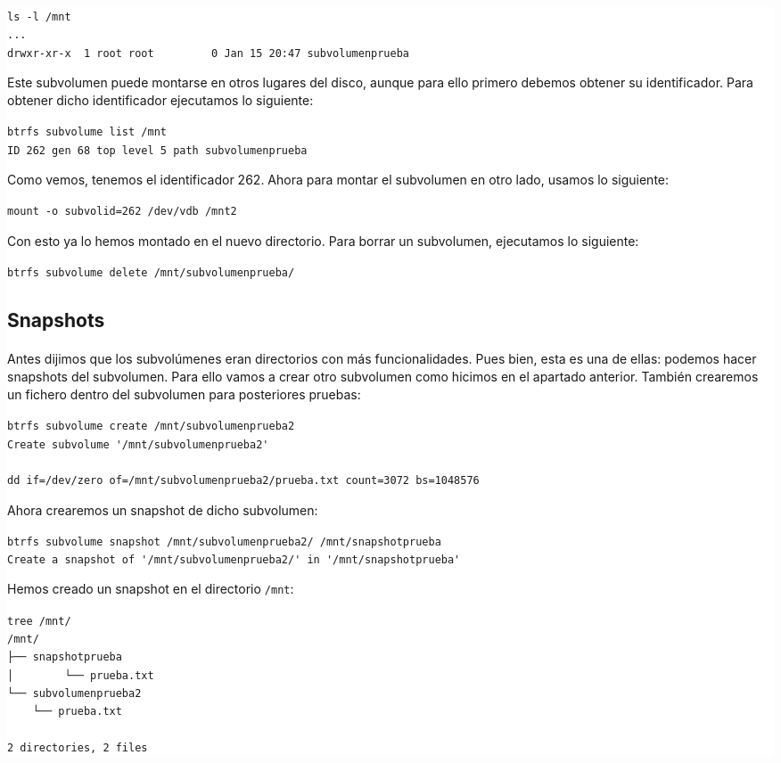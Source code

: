 ```
ls -l /mnt
...
drwxr-xr-x  1 root root         0 Jan 15 20:47 subvolumenprueba
```

Este subvolumen puede montarse en otros lugares del disco, aunque para ello primero debemos obtener su identificador. Para obtener dicho identificador ejecutamos lo siguiente:

```
btrfs subvolume list /mnt
ID 262 gen 68 top level 5 path subvolumenprueba
```

Como vemos, tenemos el identificador 262. Ahora para montar el subvolumen en otro lado, usamos lo siguiente:

```
mount -o subvolid=262 /dev/vdb /mnt2
```

Con esto ya lo hemos montado en el nuevo directorio. Para borrar un subvolumen, ejecutamos lo siguiente:

```
btrfs subvolume delete /mnt/subvolumenprueba/
```

## Snapshots

Antes dijimos que los subvolúmenes eran directorios con más funcionalidades. Pues bien, esta es una de ellas: podemos hacer snapshots del subvolumen. Para ello vamos a crear otro subvolumen como hicimos en el apartado anterior. También crearemos un fichero dentro del subvolumen para posteriores pruebas:

```
btrfs subvolume create /mnt/subvolumenprueba2
Create subvolume '/mnt/subvolumenprueba2'

dd if=/dev/zero of=/mnt/subvolumenprueba2/prueba.txt count=3072 bs=1048576
```

Ahora crearemos un snapshot de dicho subvolumen:

```
btrfs subvolume snapshot /mnt/subvolumenprueba2/ /mnt/snapshotprueba
Create a snapshot of '/mnt/subvolumenprueba2/' in '/mnt/snapshotprueba'
```

Hemos creado un snapshot en el directorio `/mnt`:

```
tree /mnt/
/mnt/
├── snapshotprueba
│        └── prueba.txt
└── subvolumenprueba2
    └── prueba.txt

2 directories, 2 files
```
